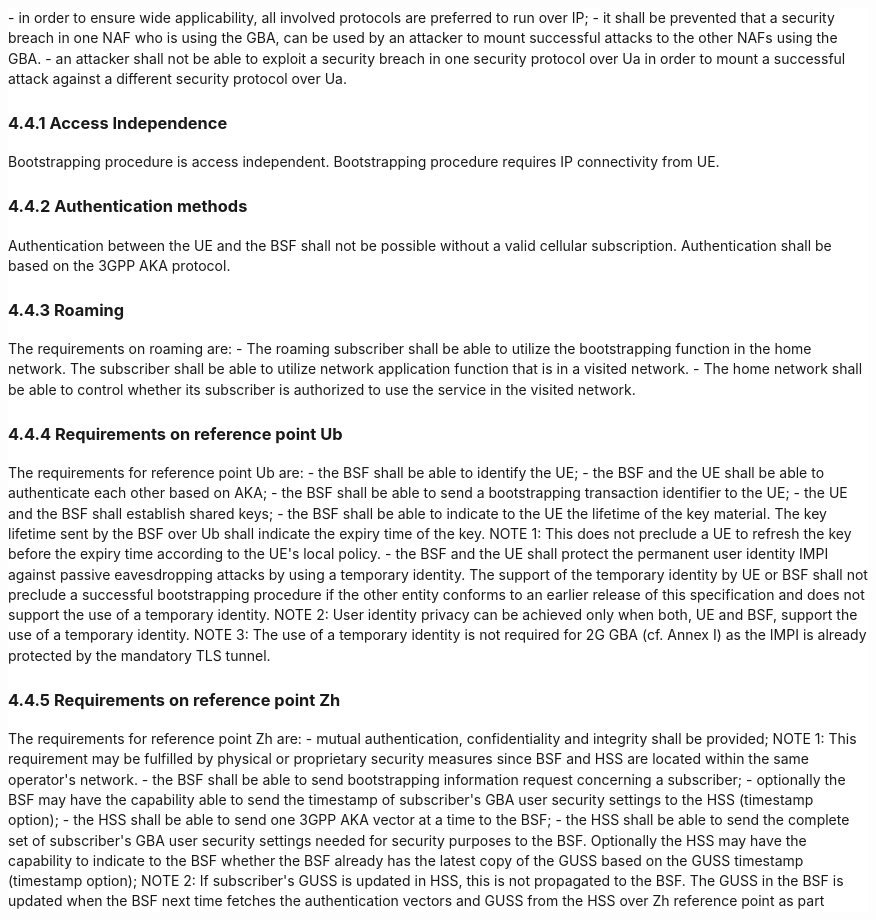 \- in order to ensure wide applicability, all involved protocols are preferred
to run over IP;
\- it shall be prevented that a security breach in one NAF who is using the
GBA, can be used by an attacker to mount successful attacks to the other NAFs
using the GBA.
\- an attacker shall not be able to exploit a security breach in one security
protocol over Ua in order to mount a successful attack against a different
security protocol over Ua.
### 4.4.1 Access Independence
Bootstrapping procedure is access independent. Bootstrapping procedure
requires IP connectivity from UE.
### 4.4.2 Authentication methods
Authentication between the UE and the BSF shall not be possible without a
valid cellular subscription. Authentication shall be based on the 3GPP AKA
protocol.
### 4.4.3 Roaming
The requirements on roaming are:
\- The roaming subscriber shall be able to utilize the bootstrapping function
in the home network. The subscriber shall be able to utilize network
application function that is in a visited network.
\- The home network shall be able to control whether its subscriber is
authorized to use the service in the visited network.
### 4.4.4 Requirements on reference point Ub
The requirements for reference point Ub are:
\- the BSF shall be able to identify the UE;
\- the BSF and the UE shall be able to authenticate each other based on AKA;
\- the BSF shall be able to send a bootstrapping transaction identifier to the
UE;
\- the UE and the BSF shall establish shared keys;
\- the BSF shall be able to indicate to the UE the lifetime of the key
material. The key lifetime sent by the BSF over Ub shall indicate the expiry
time of the key.
NOTE 1: This does not preclude a UE to refresh the key before the expiry time
according to the UE\'s local policy.
\- the BSF and the UE shall protect the permanent user identity IMPI against
passive eavesdropping attacks by using a temporary identity. The support of
the temporary identity by UE or BSF shall not preclude a successful
bootstrapping procedure if the other entity conforms to an earlier release of
this specification and does not support the use of a temporary identity.
NOTE 2: User identity privacy can be achieved only when both, UE and BSF,
support the use of a temporary identity.
NOTE 3: The use of a temporary identity is not required for 2G GBA (cf. Annex
I) as the IMPI is already protected by the mandatory TLS tunnel.
### 4.4.5 Requirements on reference point Zh
The requirements for reference point Zh are:
\- mutual authentication, confidentiality and integrity shall be provided;
NOTE 1: This requirement may be fulfilled by physical or proprietary security
measures since BSF and HSS are located within the same operator\'s network.
\- the BSF shall be able to send bootstrapping information request concerning
a subscriber;
\- optionally the BSF may have the capability able to send the timestamp of
subscriber\'s GBA user security settings to the HSS (timestamp option);
\- the HSS shall be able to send one 3GPP AKA vector at a time to the BSF;
\- the HSS shall be able to send the complete set of subscriber\'s GBA user
security settings needed for security purposes to the BSF. Optionally the HSS
may have the capability to indicate to the BSF whether the BSF already has the
latest copy of the GUSS based on the GUSS timestamp (timestamp option);
NOTE 2: If subscriber\'s GUSS is updated in HSS, this is not propagated to the
BSF. The GUSS in the BSF is updated when the BSF next time fetches the
authentication vectors and GUSS from the HSS over Zh reference point as part